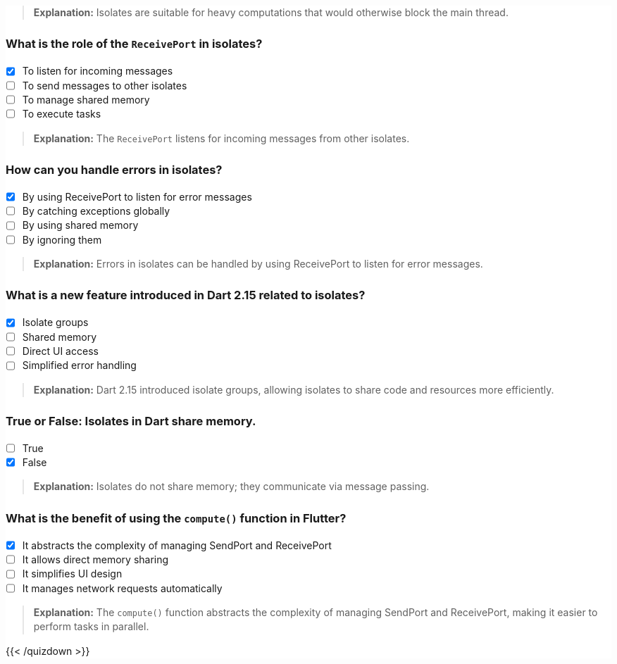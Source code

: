 > **Explanation:** Isolates are suitable for heavy computations that would otherwise block the main thread.

### What is the role of the `ReceivePort` in isolates?

- [x] To listen for incoming messages
- [ ] To send messages to other isolates
- [ ] To manage shared memory
- [ ] To execute tasks

> **Explanation:** The `ReceivePort` listens for incoming messages from other isolates.

### How can you handle errors in isolates?

- [x] By using ReceivePort to listen for error messages
- [ ] By catching exceptions globally
- [ ] By using shared memory
- [ ] By ignoring them

> **Explanation:** Errors in isolates can be handled by using ReceivePort to listen for error messages.

### What is a new feature introduced in Dart 2.15 related to isolates?

- [x] Isolate groups
- [ ] Shared memory
- [ ] Direct UI access
- [ ] Simplified error handling

> **Explanation:** Dart 2.15 introduced isolate groups, allowing isolates to share code and resources more efficiently.

### True or False: Isolates in Dart share memory.

- [ ] True
- [x] False

> **Explanation:** Isolates do not share memory; they communicate via message passing.

### What is the benefit of using the `compute()` function in Flutter?

- [x] It abstracts the complexity of managing SendPort and ReceivePort
- [ ] It allows direct memory sharing
- [ ] It simplifies UI design
- [ ] It manages network requests automatically

> **Explanation:** The `compute()` function abstracts the complexity of managing SendPort and ReceivePort, making it easier to perform tasks in parallel.

{{< /quizdown >}}


